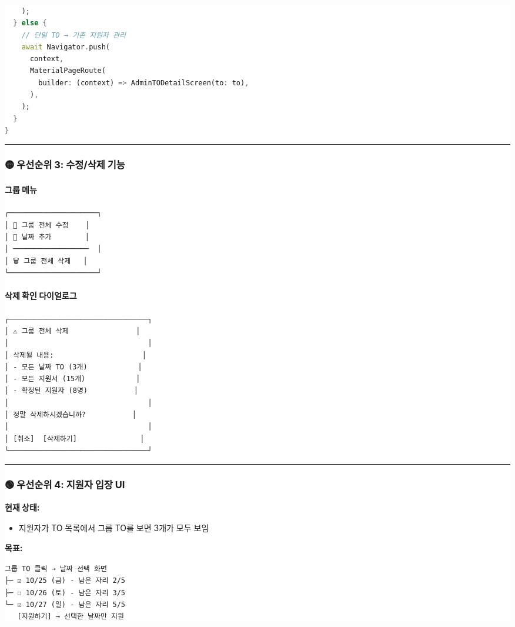 ```dart
    );
  } else {
    // 단일 TO → 기존 지원자 관리
    await Navigator.push(
      context,
      MaterialPageRoute(
        builder: (context) => AdminTODetailScreen(to: to),
      ),
    );
  }
}
```

---

### 🟡 우선순위 3: 수정/삭제 기능

#### 그룹 메뉴
```
┌─────────────────────┐
│ 📝 그룹 전체 수정    │
│ 📅 날짜 추가        │
│ ──────────────────  │
│ 🗑️ 그룹 전체 삭제   │
└─────────────────────┘
```

#### 삭제 확인 다이얼로그
```
┌─────────────────────────────────┐
│ ⚠️ 그룹 전체 삭제                │
│                                 │
│ 삭제될 내용:                     │
│ - 모든 날짜 TO (3개)            │
│ - 모든 지원서 (15개)            │
│ - 확정된 지원자 (8명)           │
│                                 │
│ 정말 삭제하시겠습니까?           │
│                                 │
│ [취소]  [삭제하기]               │
└─────────────────────────────────┘
```

---

### 🟢 우선순위 4: 지원자 입장 UI

**현재 상태:**
- 지원자가 TO 목록에서 그룹 TO를 보면 3개가 모두 보임

**목표:**
```
그룹 TO 클릭 → 날짜 선택 화면
├─ ☑️ 10/25 (금) - 남은 자리 2/5
├─ ☐ 10/26 (토) - 남은 자리 3/5
└─ ☑️ 10/27 (일) - 남은 자리 5/5
   [지원하기] → 선택한 날짜만 지원
```
